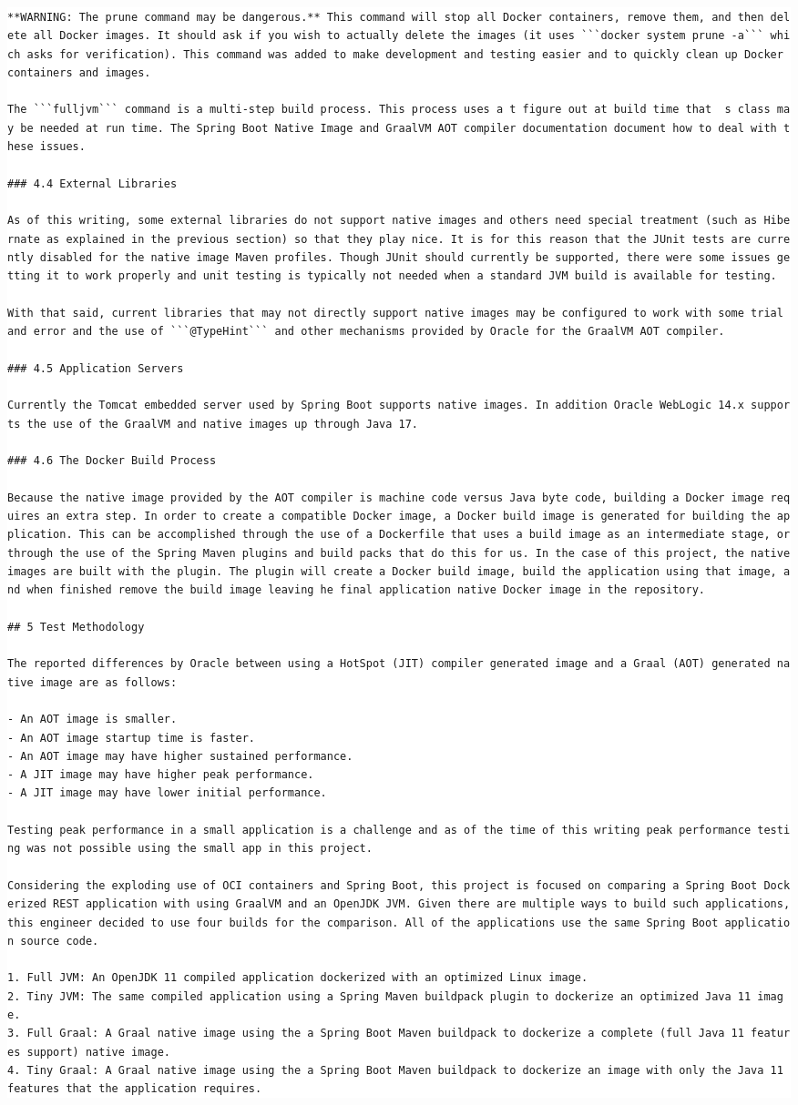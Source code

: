 ```
**WARNING: The prune command may be dangerous.** This command will stop all Docker containers, remove them, and then delete all Docker images. It should ask if you wish to actually delete the images (it uses ```docker system prune -a``` which asks for verification). This command was added to make development and testing easier and to quickly clean up Docker containers and images.

The ```fulljvm``` command is a multi-step build process. This process uses a t figure out at build time that  s class may be needed at run time. The Spring Boot Native Image and GraalVM AOT compiler documentation document how to deal with these issues.

### 4.4 External Libraries

As of this writing, some external libraries do not support native images and others need special treatment (such as Hibernate as explained in the previous section) so that they play nice. It is for this reason that the JUnit tests are currently disabled for the native image Maven profiles. Though JUnit should currently be supported, there were some issues getting it to work properly and unit testing is typically not needed when a standard JVM build is available for testing.

With that said, current libraries that may not directly support native images may be configured to work with some trial and error and the use of ```@TypeHint``` and other mechanisms provided by Oracle for the GraalVM AOT compiler.

### 4.5 Application Servers

Currently the Tomcat embedded server used by Spring Boot supports native images. In addition Oracle WebLogic 14.x supports the use of the GraalVM and native images up through Java 17.

### 4.6 The Docker Build Process

Because the native image provided by the AOT compiler is machine code versus Java byte code, building a Docker image requires an extra step. In order to create a compatible Docker image, a Docker build image is generated for building the application. This can be accomplished through the use of a Dockerfile that uses a build image as an intermediate stage, or through the use of the Spring Maven plugins and build packs that do this for us. In the case of this project, the native images are built with the plugin. The plugin will create a Docker build image, build the application using that image, and when finished remove the build image leaving he final application native Docker image in the repository.

## 5 Test Methodology

The reported differences by Oracle between using a HotSpot (JIT) compiler generated image and a Graal (AOT) generated native image are as follows:

- An AOT image is smaller.
- An AOT image startup time is faster.
- An AOT image may have higher sustained performance.
- A JIT image may have higher peak performance.
- A JIT image may have lower initial performance.

Testing peak performance in a small application is a challenge and as of the time of this writing peak performance testing was not possible using the small app in this project.

Considering the exploding use of OCI containers and Spring Boot, this project is focused on comparing a Spring Boot Dockerized REST application with using GraalVM and an OpenJDK JVM. Given there are multiple ways to build such applications, this engineer decided to use four builds for the comparison. All of the applications use the same Spring Boot application source code.

1. Full JVM: An OpenJDK 11 compiled application dockerized with an optimized Linux image.
2. Tiny JVM: The same compiled application using a Spring Maven buildpack plugin to dockerize an optimized Java 11 image.
3. Full Graal: A Graal native image using the a Spring Boot Maven buildpack to dockerize a complete (full Java 11 features support) native image.
4. Tiny Graal: A Graal native image using the a Spring Boot Maven buildpack to dockerize an image with only the Java 11 features that the application requires.
```